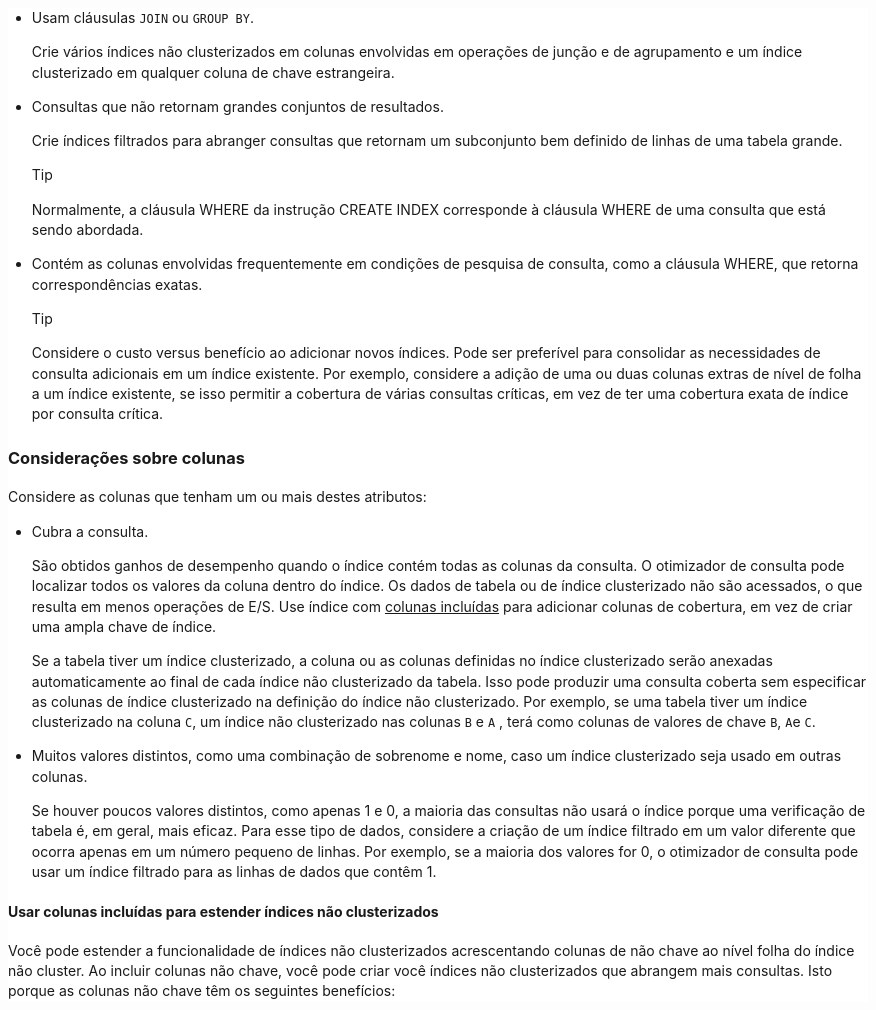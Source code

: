 -   Usam cláusulas `JOIN` ou `GROUP BY`.  
  
     Crie vários índices não clusterizados em colunas envolvidas em operações de junção e de agrupamento e um índice clusterizado em qualquer coluna de chave estrangeira.  
  
-   Consultas que não retornam grandes conjuntos de resultados.  
  
     Crie índices filtrados para abranger consultas que retornam um subconjunto bem definido de linhas de uma tabela grande. 
     
     > [!TIP] 
     > Normalmente, a cláusula WHERE da instrução CREATE INDEX corresponde à cláusula WHERE de uma consulta que está sendo abordada.  

-   Contém as colunas envolvidas frequentemente em condições de pesquisa de consulta, como a cláusula WHERE, que retorna correspondências exatas.  

    > [!TIP]
    > Considere o custo versus benefício ao adicionar novos índices. Pode ser preferível para consolidar as necessidades de consulta adicionais em um índice existente. Por exemplo, considere a adição de uma ou duas colunas extras de nível de folha a um índice existente, se isso permitir a cobertura de várias consultas críticas, em vez de ter uma cobertura exata de índice por consulta crítica.
    
### <a name="column-considerations"></a>Considerações sobre colunas  
 Considere as colunas que tenham um ou mais destes atributos:  
  
-   Cubra a consulta.  
  
     São obtidos ganhos de desempenho quando o índice contém todas as colunas da consulta. O otimizador de consulta pode localizar todos os valores da coluna dentro do índice. Os dados de tabela ou de índice clusterizado não são acessados, o que resulta em menos operações de E/S. Use índice com [colunas incluídas](#Included_Columns) para adicionar colunas de cobertura, em vez de criar uma ampla chave de índice.  
  
     Se a tabela tiver um índice clusterizado, a coluna ou as colunas definidas no índice clusterizado serão anexadas automaticamente ao final de cada índice não clusterizado da tabela. Isso pode produzir uma consulta coberta sem especificar as colunas de índice clusterizado na definição do índice não clusterizado. Por exemplo, se uma tabela tiver um índice clusterizado na coluna `C`, um índice não clusterizado nas colunas `B` e `A` , terá como colunas de valores de chave `B`, `A`e `C`.  
      
-   Muitos valores distintos, como uma combinação de sobrenome e nome, caso um índice clusterizado seja usado em outras colunas.  
  
     Se houver poucos valores distintos, como apenas 1 e 0, a maioria das consultas não usará o índice porque uma verificação de tabela é, em geral, mais eficaz. Para esse tipo de dados, considere a criação de um índice filtrado em um valor diferente que ocorra apenas em um número pequeno de linhas. Por exemplo, se a maioria dos valores for 0, o otimizador de consulta pode usar um índice filtrado para as linhas de dados que contêm 1.  
  
####  <a name="Included_Columns"></a> Usar colunas incluídas para estender índices não clusterizados  
 Você pode estender a funcionalidade de índices não clusterizados acrescentando colunas de não chave ao nível folha do índice não cluster. Ao incluir colunas não chave, você pode criar você índices não clusterizados que abrangem mais consultas. Isto porque as colunas não chave têm os seguintes benefícios:  
  